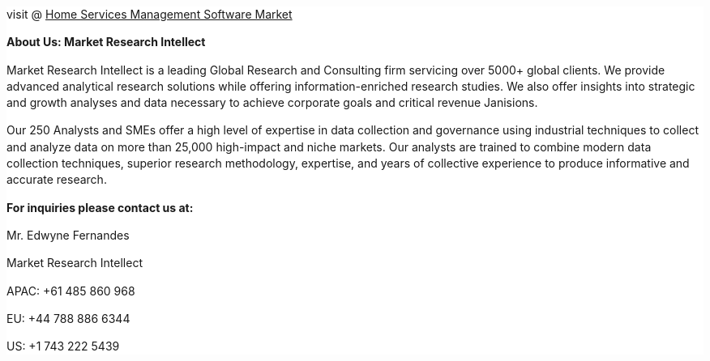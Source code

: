 visit&nbsp;@</strong>&nbsp;</span><span class="font-[700]"><a href="https://www.marketresearchintellect.com/product/global-home-services-management-software-market-size-and-forecast/?utm_source=Linkedin&utm_medium=838" target="_blank" data-tracking-control-name="article-ssr-frontend-pulse_little-text-block" data-tracking-will-navigate="" data-test-link="">Home Services Management Software Market</a></span></p><p><strong><span class="font-[700]">About Us: Market Research Intellect</span></strong></p><p><span class="">Market Research Intellect is a leading Global Research and Consulting firm servicing over 5000+ global clients. We provide advanced analytical research solutions while offering information-enriched research studies.&nbsp;</span>We also offer insights into strategic and growth analyses and data necessary to achieve corporate goals and critical revenue Janisions.</p><p><span class="">Our 250 Analysts and SMEs offer a high level of expertise in data collection and governance using industrial techniques to collect and analyze data on more than 25,000 high-impact and niche markets. Our analysts are trained to combine modern data collection techniques, superior research methodology, expertise, and years of collective experience to produce informative and accurate research.</span></p><p><strong>For inquiries please contact us at:</strong></p><p>Mr. Edwyne Fernandes</p><p>Market Research Intellect</p><p>APAC: +61 485 860 968</p><p>EU: +44 788 886 6344</p><p>US: +1 743 222 5439</p>
